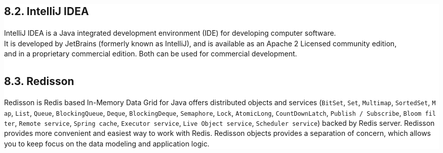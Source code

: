 ## 8.2. IntelliJ IDEA  

IntelliJ IDEA is a Java integrated development environment (IDE) for developing computer software.  
It is developed by JetBrains (formerly known as IntelliJ), and is available as an Apache 2 Licensed community edition,  
and in a proprietary commercial edition. Both can be used for commercial development.  

## 8.3. Redisson

Redisson is Redis based In-Memory Data Grid for Java offers distributed objects and services (`BitSet`, `Set`, `Multimap`, `SortedSet`, `Map`, `List`, `Queue`, `BlockingQueue`, `Deque`, `BlockingDeque`, `Semaphore`, `Lock`, `AtomicLong`, `CountDownLatch`, `Publish / Subscribe`, `Bloom filter`, `Remote service`, `Spring cache`, `Executor service`, `Live Object service`, `Scheduler service`) backed by Redis server. Redisson provides more convenient and easiest way to work with Redis. Redisson objects provides a separation of concern, which allows you to keep focus on the data modeling and application logic.
